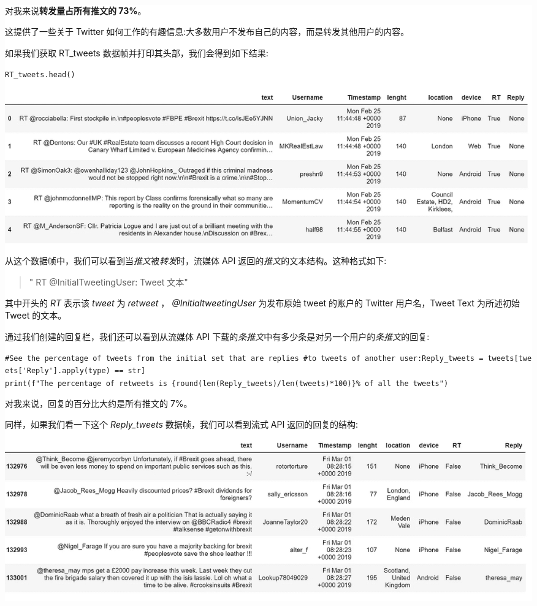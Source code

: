 对我来说**转发量占所有推文的 73%**。

这提供了一些关于 Twitter 如何工作的有趣信息:大多数用户不发布自己的内容，而是转发其他用户的内容。

如果我们获取 RT_tweets 数据帧并打印其头部，我们会得到如下结果:

```
RT_tweets.head()
```

![](img/907bd2fd86899680f883f1dbcba79262.png)

从这个数据帧中，我们可以看到当*推文*被*转发*时，流媒体 API 返回的*推文*的文本结构。这种格式如下:

> " RT @InitialTweetingUser: Tweet 文本"

其中开头的 *RT* 表示该 *tweet* 为 *retweet* ， *@InitialtweetingUser* 为发布原始 tweet 的账户的 Twitter 用户名，Tweet Text 为所述初始 Tweet 的文本。

通过我们创建的回复栏，我们还可以看到从流媒体 API 下载的*条推文*中有多少条是对另一个用户的*条推文*的回复:

```
#See the percentage of tweets from the initial set that are replies #to tweets of another user:Reply_tweets = tweets[tweets['Reply'].apply(type) == str]
print(f"The percentage of retweets is {round(len(Reply_tweets)/len(tweets)*100)}% of all the tweets")
```

对我来说，回复的百分比大约是所有推文的 7%。

同样，如果我们看一下这个 *Reply_tweets* 数据帧，我们可以看到流式 API 返回的回复的结构:

![](img/9ff166b88a4fb471c62d63f342755dfb.png)

